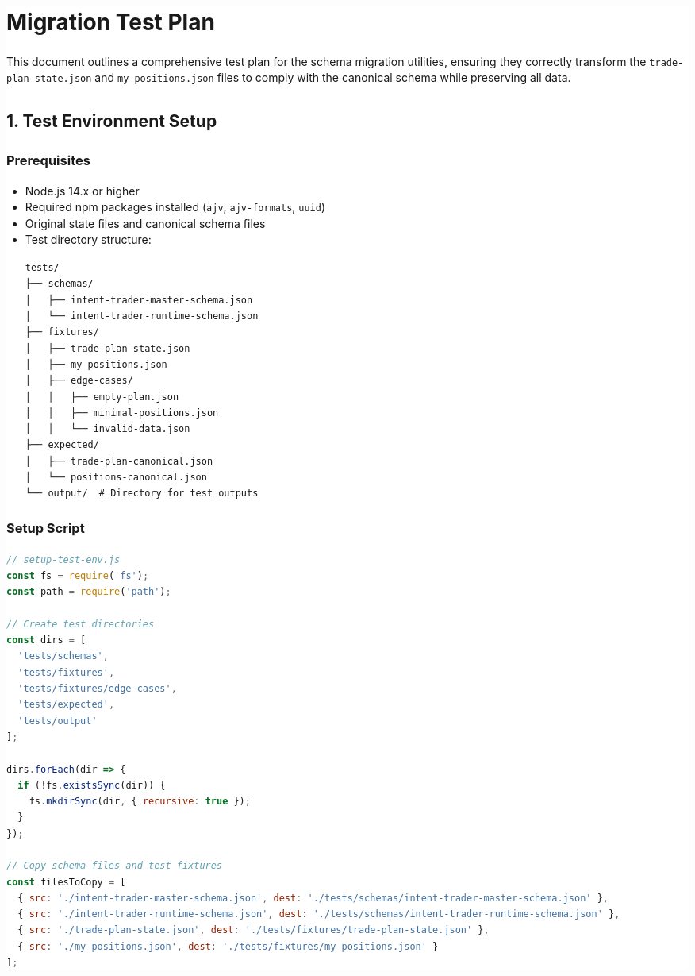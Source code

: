 # Migration Test Plan

This document outlines a comprehensive test plan for the schema migration utilities, ensuring they correctly transform the `trade-plan-state.json` and `my-positions.json` files to comply with the canonical schema while preserving all data.

## 1. Test Environment Setup

### Prerequisites
- Node.js 14.x or higher
- Required npm packages installed (`ajv`, `ajv-formats`, `uuid`)
- Original state files and canonical schema files
- Test directory structure:
  ```
  tests/
  ├── schemas/
  │   ├── intent-trader-master-schema.json
  │   └── intent-trader-runtime-schema.json
  ├── fixtures/
  │   ├── trade-plan-state.json
  │   ├── my-positions.json
  │   ├── edge-cases/
  │   │   ├── empty-plan.json
  │   │   ├── minimal-positions.json
  │   │   └── invalid-data.json
  ├── expected/
  │   ├── trade-plan-canonical.json
  │   └── positions-canonical.json
  └── output/  # Directory for test outputs
  ```

### Setup Script
```javascript
// setup-test-env.js
const fs = require('fs');
const path = require('path');

// Create test directories
const dirs = [
  'tests/schemas',
  'tests/fixtures',
  'tests/fixtures/edge-cases',
  'tests/expected',
  'tests/output'
];

dirs.forEach(dir => {
  if (!fs.existsSync(dir)) {
    fs.mkdirSync(dir, { recursive: true });
  }
});

// Copy schema files and test fixtures
const filesToCopy = [
  { src: './intent-trader-master-schema.json', dest: './tests/schemas/intent-trader-master-schema.json' },
  { src: './intent-trader-runtime-schema.json', dest: './tests/schemas/intent-trader-runtime-schema.json' },
  { src: './trade-plan-state.json', dest: './tests/fixtures/trade-plan-state.json' },
  { src: './my-positions.json', dest: './tests/fixtures/my-positions.json' }
];

```